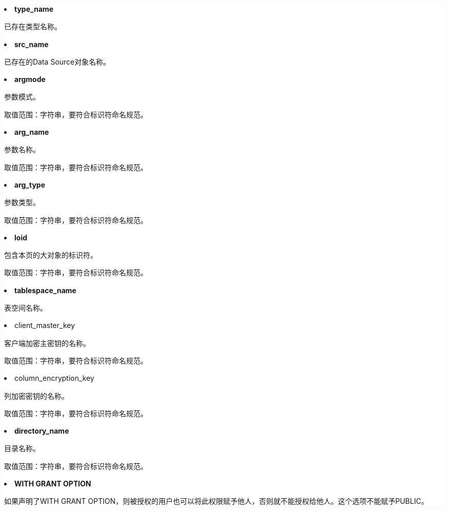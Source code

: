 </li><li id="ZH-CN_TOPIC_0289900312__zh-cn_topic_0283137177_zh-cn_topic_0237122166_zh-cn_topic_0059778755_l57e229365f354ff0bb19d9cd7a850d73"><strong id="ZH-CN_TOPIC_0289900312__zh-cn_topic_0283137177_zh-cn_topic_0237122166_zh-cn_topic_0059778755_ab897b2a4416d48258a5578b5eab09273">type_name</strong><p id="ZH-CN_TOPIC_0289900312__zh-cn_topic_0283137177_zh-cn_topic_0237122166_zh-cn_topic_0059778755_ae408daa0ee404afe90ff4e1c367126f8">已存在类型名称。</p>
</li><li id="ZH-CN_TOPIC_0289900312__zh-cn_topic_0283137177_zh-cn_topic_0237122166_li8892131624720"><strong id="ZH-CN_TOPIC_0289900312__zh-cn_topic_0283137177_zh-cn_topic_0237122166_b16811741191019">src_name</strong><p id="ZH-CN_TOPIC_0289900312__zh-cn_topic_0283137177_zh-cn_topic_0237122166_p1442152544713">已存在的Data Source对象名称。</p>
</li><li id="ZH-CN_TOPIC_0289900312__zh-cn_topic_0283137177_zh-cn_topic_0237122166_zh-cn_topic_0059778755_le37a44a59e69420a90700cacc3bf534f"><strong id="ZH-CN_TOPIC_0289900312__zh-cn_topic_0283137177_zh-cn_topic_0237122166_zh-cn_topic_0059778755_a63a7f265a5604485be7d045636fdcf3e">argmode</strong><p id="ZH-CN_TOPIC_0289900312__zh-cn_topic_0283137177_zh-cn_topic_0237122166_zh-cn_topic_0059778755_a5bf91853ac054c6299d21dea9fce7b0e">参数模式。</p>
<p id="ZH-CN_TOPIC_0289900312__zh-cn_topic_0283137177_zh-cn_topic_0237122166_zh-cn_topic_0059778755_a0de243a938c64eb0b43857f538579a50">取值范围：字符串，要符合标识符命名规范。</p>
</li><li id="ZH-CN_TOPIC_0289900312__zh-cn_topic_0283137177_zh-cn_topic_0237122166_zh-cn_topic_0059778755_l72920001ac634210b11ece8f1591db78"><strong id="ZH-CN_TOPIC_0289900312__zh-cn_topic_0283137177_zh-cn_topic_0237122166_zh-cn_topic_0059778755_a063647d8dfd74f96af53005d5120eacc">arg_name</strong><p id="ZH-CN_TOPIC_0289900312__zh-cn_topic_0283137177_zh-cn_topic_0237122166_zh-cn_topic_0059778755_abf1db9890e0244998c5d1cc0f45e85fa">参数名称。</p>
<p id="ZH-CN_TOPIC_0289900312__zh-cn_topic_0283137177_zh-cn_topic_0237122166_zh-cn_topic_0059778755_ae0de4ef8d05943f8abab200f825db13b">取值范围：字符串，要符合标识符命名规范。</p>
</li><li id="ZH-CN_TOPIC_0289900312__zh-cn_topic_0283137177_zh-cn_topic_0237122166_zh-cn_topic_0059778755_l9ef56febef41450bbc182e41a435c93c"><strong id="ZH-CN_TOPIC_0289900312__zh-cn_topic_0283137177_zh-cn_topic_0237122166_zh-cn_topic_0059778755_acc07042f50a94b878e58d65111687f87">arg_type</strong><p id="ZH-CN_TOPIC_0289900312__zh-cn_topic_0283137177_zh-cn_topic_0237122166_zh-cn_topic_0059778755_a7c63d37afe03413395128f7e9f0972fd">参数类型。</p>
<p id="ZH-CN_TOPIC_0289900312__zh-cn_topic_0283137177_zh-cn_topic_0237122166_zh-cn_topic_0059778755_a3df3fd432cb046d3af74612dedc70a80">取值范围：字符串，要符合标识符命名规范。</p>
</li><li id="ZH-CN_TOPIC_0289900312__zh-cn_topic_0283137177_zh-cn_topic_0237122166_zh-cn_topic_0059778755_l380a369859b4441392497ed414cb0fda"><strong id="ZH-CN_TOPIC_0289900312__zh-cn_topic_0283137177_zh-cn_topic_0237122166_zh-cn_topic_0059778755_add8c903d707c4abb852d5893757fba81">loid</strong><p id="ZH-CN_TOPIC_0289900312__zh-cn_topic_0283137177_zh-cn_topic_0237122166_zh-cn_topic_0059778755_aa46be1ec3e9841c3835ece2d04287bb7">包含本页的大对象的标识符。</p>
<p id="ZH-CN_TOPIC_0289900312__zh-cn_topic_0283137177_zh-cn_topic_0237122166_zh-cn_topic_0059778755_ac0944ed764b94d2aba0d02f75d3b27b4">取值范围：字符串，要符合标识符命名规范。</p>
</li><li id="ZH-CN_TOPIC_0289900312__zh-cn_topic_0283137177_zh-cn_topic_0237122166_zh-cn_topic_0059778755_l8262029979e44034b6b713e53352ae80"><strong id="ZH-CN_TOPIC_0289900312__zh-cn_topic_0283137177_zh-cn_topic_0237122166_zh-cn_topic_0059778755_a1fd4a142a8c24e62aa4ad576ef5baccc">tablespace_name</strong><p id="ZH-CN_TOPIC_0289900312__zh-cn_topic_0283137177_zh-cn_topic_0237122166_zh-cn_topic_0059778755_a089a6358efa049a490fcd8ef390a5321">表空间名称。</p>
</li><li id="ZH-CN_TOPIC_0289900312__li11690184519510">client_master_key<p id="ZH-CN_TOPIC_0289900312__p81149201618"><a name="ZH-CN_TOPIC_0289900312__li11690184519510"></a><a name="li11690184519510"></a>客户端加密主密钥的名称。</p>
<p id="ZH-CN_TOPIC_0289900312__p587920495919">取值范围：字符串，要符合标识符命名规范。</p>
</li><li id="ZH-CN_TOPIC_0289900312__li146118236617">column_encryption_key<p id="ZH-CN_TOPIC_0289900312__p175751630094"><a name="ZH-CN_TOPIC_0289900312__li146118236617"></a><a name="li146118236617"></a>列加密密钥的名称。</p>
<p id="ZH-CN_TOPIC_0289900312__p6223125213910">取值范围：字符串，要符合标识符命名规范。</p>
</li><li id="ZH-CN_TOPIC_0289900312__zh-cn_topic_0283137177_zh-cn_topic_0237122166_li1435116194510"><strong id="ZH-CN_TOPIC_0289900312__zh-cn_topic_0283137177_zh-cn_topic_0237122166_b63513624512">directory_name</strong><p id="ZH-CN_TOPIC_0289900312__zh-cn_topic_0283137177_zh-cn_topic_0237122166_p1135863459">目录名称。</p>
<p id="ZH-CN_TOPIC_0289900312__zh-cn_topic_0283137177_zh-cn_topic_0237122166_p19354614453">取值范围：字符串，要符合标识符命名规范。</p>
</li><li id="ZH-CN_TOPIC_0289900312__zh-cn_topic_0283137177_zh-cn_topic_0237122166_zh-cn_topic_0059778755_le199e18b44234da4b328d60dd494032f"><strong id="ZH-CN_TOPIC_0289900312__zh-cn_topic_0283137177_zh-cn_topic_0237122166_zh-cn_topic_0059778755_a1c378504691149dda22e013975c25a28">WITH GRANT OPTION</strong><p id="ZH-CN_TOPIC_0289900312__zh-cn_topic_0283137177_zh-cn_topic_0237122166_zh-cn_topic_0059778755_aade4e36f143e46649e7457ec5ce8763f">如果声明了WITH GRANT OPTION，则被授权的用户也可以将此权限赋予他人，否则就不能授权给他人。这个选项不能赋予PUBLIC。</p>
</li></ul>
